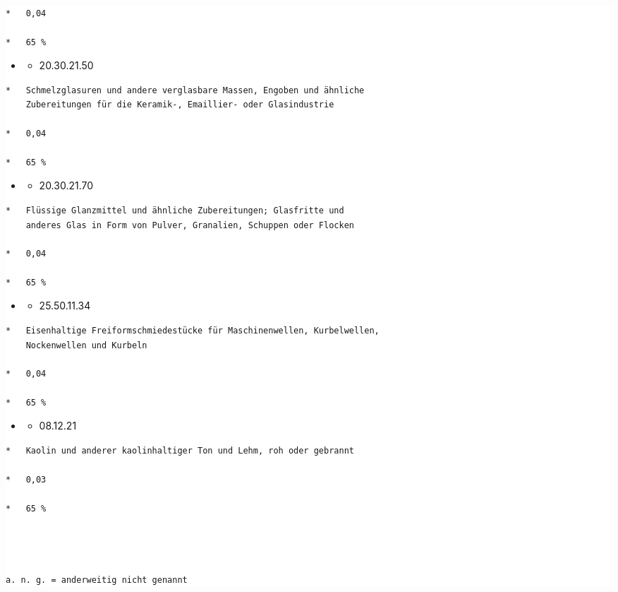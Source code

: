    *   0,04

    *   65 %


*    *   20.30.21.50

    *   Schmelzglasuren und andere verglasbare Massen, Engoben und ähnliche
        Zubereitungen für die Keramik-, Emaillier- oder Glasindustrie

    *   0,04

    *   65 %


*    *   20.30.21.70

    *   Flüssige Glanzmittel und ähnliche Zubereitungen; Glasfritte und
        anderes Glas in Form von Pulver, Granalien, Schuppen oder Flocken

    *   0,04

    *   65 %


*    *   25.50.11.34

    *   Eisenhaltige Freiformschmiedestücke für Maschinenwellen, Kurbelwellen,
        Nockenwellen und Kurbeln

    *   0,04

    *   65 %


*    *   08.12.21

    *   Kaolin und anderer kaolinhaltiger Ton und Lehm, roh oder gebrannt

    *   0,03

    *   65 %




    a. n. g. = anderweitig nicht genannt
[^F817249_02_BJNR312900021BJNE003200000]: 
